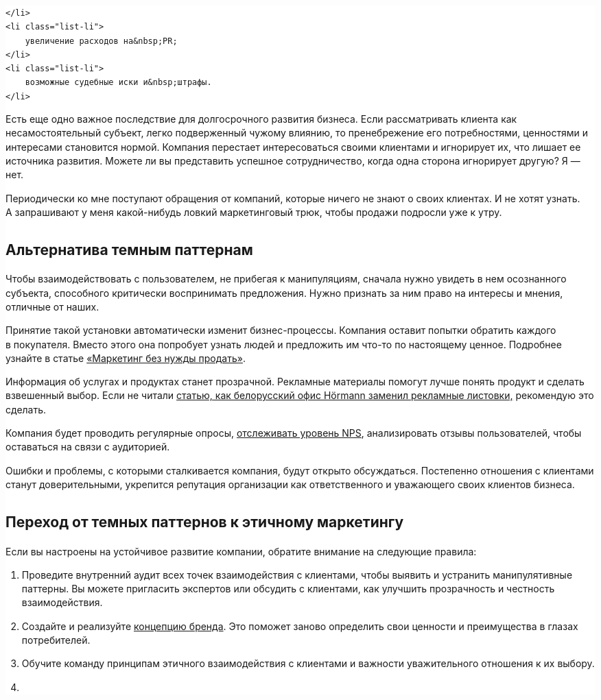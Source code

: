  	</li>
	<li class="list-li"> 
		увеличение расходов на&nbsp;PR;
 	</li>
	<li class="list-li"> 
		возможные судебные иски и&nbsp;штрафы. 
 	</li>
 </ul>

<p>Есть еще одно важное последствие для долгосрочного развития бизнеса. Если рассматривать клиента как несамостоятельный субъект, легко подверженный чужому влиянию, то пренебрежение его потребностями, ценностями и интересами становится нормой. Компания перестает интересоваться своими клиентами и игнорирует их, что лишает ее источника развития. Можете ли вы представить успешное сотрудничество, когда одна сторона игнорирует другую? Я&nbsp;&mdash; нет. </p>

<p>Периодически ко&nbsp;мне поступают обращения от&nbsp;компаний, которые ничего не&nbsp;знают о&nbsp;своих клиентах. И&nbsp;не&nbsp;хотят узнать. А&nbsp;запрашивают у&nbsp;меня какой-нибудь ловкий маркетинговый трюк, чтобы продажи подросли уже к&nbsp;утру.</p>
</section>

</section>

<section class="row-gap--m" id="alternative-to-dark-patterns">
<h2 class="section__title h1 bold ">Альтернатива темным паттернам</h2>
<p>Чтобы взаимодействовать с&nbsp;пользователем, не&nbsp;прибегая к&nbsp;манипуляциям, сначала нужно увидеть в&nbsp;нем осознанного субъекта, способного критически воспринимать предложения. Нужно признать за&nbsp;ним право на&nbsp;интересы и&nbsp;мнения, отличные от&nbsp;наших. </p>

<p>Принятие такой установки автоматически изменит бизнес-процессы. Компания оставит попытки обратить каждого в&nbsp;покупателя. Вместо этого она попробует узнать людей и&nbsp;предложить им&nbsp;что-то по&nbsp;настоящему ценное. Подробнее узнайте в&nbsp;статье <a class="link" href="/blog/marketing-bez-nuzhdy-prodat/">&laquo;Маркетинг без нужды продать&raquo;</a>.</p>

<p>Информация об&nbsp;услугах и&nbsp;продуктах станет прозрачной. Рекламные материалы помогут лучше понять продукт и&nbsp;сделать взвешенный выбор. Если не&nbsp;читали <a class="link" href="/blog/spam-replacement/">статью, как белорусский офис Hörmann заменил рекламные листовки,</a> рекомендую это сделать. </p>

<p>Компания будет проводить регулярные опросы, <a class="link" href="/blog/metodika-nps-indeks-loyalnosti-klientov/">отслеживать уровень NPS</a>, анализировать отзывы пользователей, чтобы оставаться на&nbsp;связи с&nbsp;аудиторией. </p>

<p>Ошибки и&nbsp;проблемы, с&nbsp;которыми сталкивается компания, будут открыто обсуждаться. Постепенно отношения с&nbsp;клиентами станут доверительными, укрепится репутация организации как ответственного и&nbsp;уважающего своих клиентов бизнеса.</p>

</section>

<section class="row-gap--m" id="ethical-marketing-transition">
<h2 class="section__title h1 bold ">Переход от&nbsp;темных паттернов к&nbsp;этичному маркетингу </h2>
<p class="mb-m">Если вы&nbsp;настроены на&nbsp;устойчивое развитие компании, обратите внимание на&nbsp;следующие правила: </p>
<ol> 
	<li class="list-li"> 
		<p>Проведите внутренний аудит всех точек взаимодействия с&nbsp;клиентами, чтобы выявить и&nbsp;устранить манипулятивные паттерны. Вы&nbsp;можете пригласить экспертов или обсудить с&nbsp;клиентами, как улучшить прозрачность и&nbsp;честность взаимодействия. </p>
 	</li>
	<li class="list-li"> 
		<p>Создайте и&nbsp;реализуйте <a class="link" href="/uslugi/brand-conception/">концепцию бренда</a>. Это поможет заново определить свои ценности и&nbsp;преимущества в&nbsp;глазах потребителей. </p>
 	</li>
	<li class="list-li"> 
		<p>Обучите команду принципам этичного взаимодействия с&nbsp;клиентами и&nbsp;важности уважительного отношения к&nbsp;их&nbsp;выбору.</p>
 	</li>
	<li class="list-li"> 